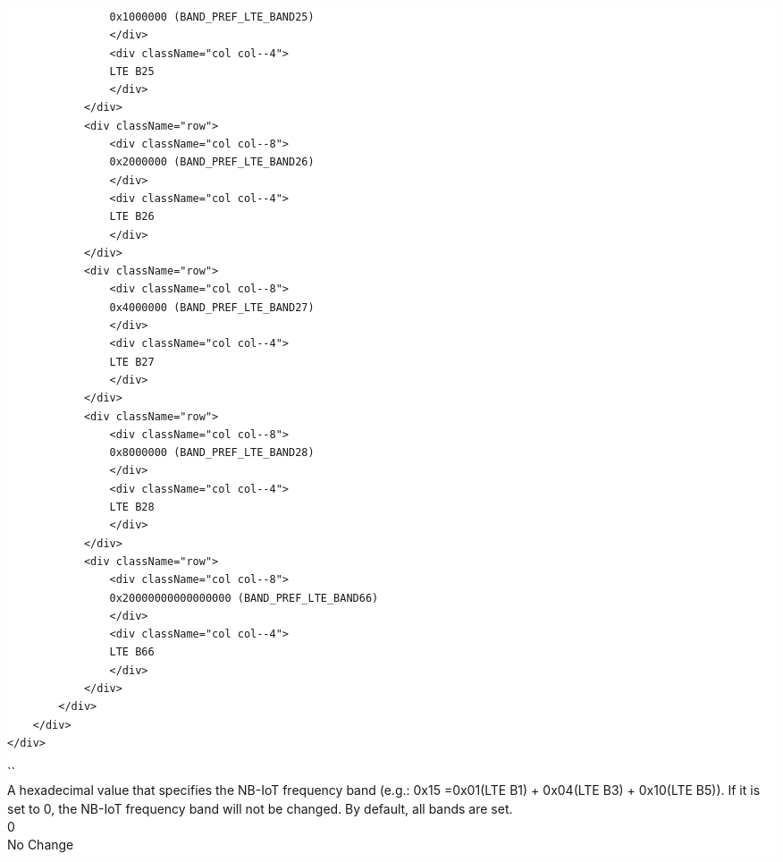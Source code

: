                     0x1000000 (BAND_PREF_LTE_BAND25)
                    </div>
                    <div className="col col--4">
                    LTE B25
                    </div>
                </div>
                <div className="row">
                    <div className="col col--8">
                    0x2000000 (BAND_PREF_LTE_BAND26)
                    </div>
                    <div className="col col--4">
                    LTE B26
                    </div>
                </div>
                <div className="row">
                    <div className="col col--8">
                    0x4000000 (BAND_PREF_LTE_BAND27)
                    </div>
                    <div className="col col--4">
                    LTE B27
                    </div>
                </div>
                <div className="row">
                    <div className="col col--8">
                    0x8000000 (BAND_PREF_LTE_BAND28)
                    </div>
                    <div className="col col--4">
                    LTE B28
                    </div>
                </div>
                <div className="row">
                    <div className="col col--8">
                    0x20000000000000000 (BAND_PREF_LTE_BAND66)
                    </div>
                    <div className="col col--4">
                    LTE B66
                    </div>
                </div>
            </div>
        </div>
    </div>
</div>

<div className="card">
    <div className="card__body">
        <div className="row">
            <div className="col col--4">
                `<NB-IoT_bandval>`
            </div>
            <div className="col col--8">
                A hexadecimal value that specifies the NB-IoT frequency band (e.g.: 0x15 =0x01(LTE B1) + 0x04(LTE B3) + 0x10(LTE B5)). If it is set to 0, the NB-IoT frequency band will not be changed. By default, all bands are set. 
                <br/>
                <div className="row">
                    <div className="col col--8">
                    0
                    </div>
                    <div className="col col--4">
                    No Change
                    </div>
                </div>
                <div className="row">
                    <div className="col col--8">